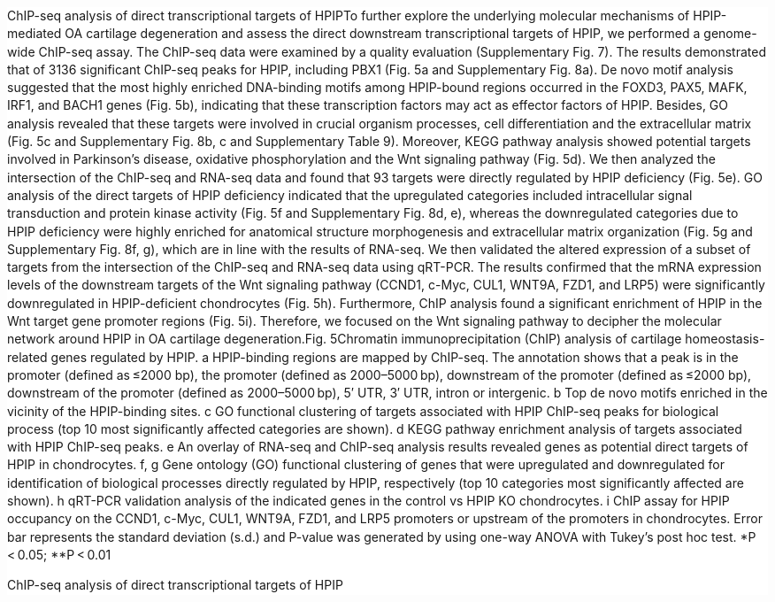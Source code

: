 ChIP-seq analysis of direct transcriptional targets of HPIPTo further explore the underlying molecular mechanisms of HPIP-mediated OA cartilage degeneration and assess the direct downstream transcriptional targets of HPIP, we performed a genome-wide ChIP-seq assay. The ChIP-seq data were examined by a quality evaluation (Supplementary Fig. 7). The results demonstrated that of 3136 significant ChIP-seq peaks for HPIP, including PBX1 (Fig. 5a and Supplementary Fig. 8a). De novo motif analysis suggested that the most highly enriched DNA-binding motifs among HPIP-bound regions occurred in the FOXD3, PAX5, MAFK, IRF1, and BACH1 genes (Fig. 5b), indicating that these transcription factors may act as effector factors of HPIP. Besides, GO analysis revealed that these targets were involved in crucial organism processes, cell differentiation and the extracellular matrix (Fig. 5c and Supplementary Fig. 8b, c and Supplementary Table 9). Moreover, KEGG pathway analysis showed potential targets involved in Parkinson’s disease, oxidative phosphorylation and the Wnt signaling pathway (Fig. 5d). We then analyzed the intersection of the ChIP-seq and RNA-seq data and found that 93 targets were directly regulated by HPIP deficiency (Fig. 5e). GO analysis of the direct targets of HPIP deficiency indicated that the upregulated categories included intracellular signal transduction and protein kinase activity (Fig. 5f and Supplementary Fig. 8d, e), whereas the downregulated categories due to HPIP deficiency were highly enriched for anatomical structure morphogenesis and extracellular matrix organization (Fig. 5g and Supplementary Fig. 8f, g), which are in line with the results of RNA-seq. We then validated the altered expression of a subset of targets from the intersection of the ChIP-seq and RNA-seq data using qRT-PCR. The results confirmed that the mRNA expression levels of the downstream targets of the Wnt signaling pathway (CCND1, c-Myc, CUL1, WNT9A, FZD1, and LRP5) were significantly downregulated in HPIP-deficient chondrocytes (Fig. 5h). Furthermore, ChIP analysis found a significant enrichment of HPIP in the Wnt target gene promoter regions (Fig. 5i). Therefore, we focused on the Wnt signaling pathway to decipher the molecular network around HPIP in OA cartilage degeneration.Fig. 5Chromatin immunoprecipitation (ChIP) analysis of cartilage homeostasis-related genes regulated by HPIP. a
HPIP-binding regions are mapped by ChIP-seq. The annotation shows that a peak is in the promoter (defined as ≤2000 bp), the promoter (defined as 2000–5000 bp), downstream of the promoter (defined as ≤2000 bp), downstream of the promoter (defined as 2000–5000 bp), 5′ UTR, 3′ UTR, intron or intergenic. b Top de novo motifs enriched in the vicinity of the HPIP-binding sites. c GO functional clustering of targets associated with HPIP ChIP-seq peaks for biological process (top 10 most significantly affected categories are shown). d KEGG pathway enrichment analysis of targets associated with HPIP ChIP-seq peaks. e An overlay of RNA-seq and ChIP-seq analysis results revealed genes as potential direct targets of HPIP in chondrocytes. f, g Gene ontology (GO) functional clustering of genes that were upregulated and downregulated for identification of biological processes directly regulated by HPIP, respectively (top 10 categories most significantly affected are shown). h qRT-PCR validation analysis of the indicated genes in the control vs HPIP KO chondrocytes. i ChIP assay for HPIP occupancy on the CCND1, c-Myc, CUL1, WNT9A, FZD1, and LRP5 promoters or upstream of the promoters in chondrocytes. Error bar represents the standard deviation (s.d.) and P-value was generated by using one-way ANOVA with Tukey’s post hoc test. *P < 0.05; **P < 0.01

ChIP-seq analysis of direct transcriptional targets of HPIP

